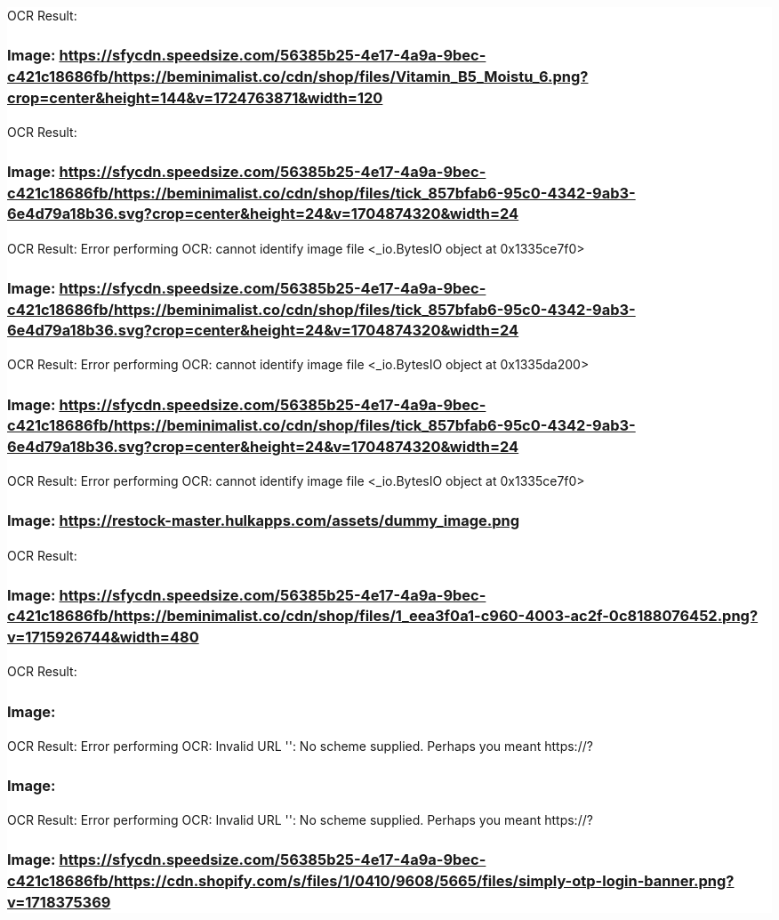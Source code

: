 OCR Result: 

### Image: https://sfycdn.speedsize.com/56385b25-4e17-4a9a-9bec-c421c18686fb/https://beminimalist.co/cdn/shop/files/Vitamin_B5_Moistu_6.png?crop=center&height=144&v=1724763871&width=120

OCR Result: 

### Image: https://sfycdn.speedsize.com/56385b25-4e17-4a9a-9bec-c421c18686fb/https://beminimalist.co/cdn/shop/files/tick_857bfab6-95c0-4342-9ab3-6e4d79a18b36.svg?crop=center&height=24&v=1704874320&width=24

OCR Result: Error performing OCR: cannot identify image file <_io.BytesIO object at 0x1335ce7f0>

### Image: https://sfycdn.speedsize.com/56385b25-4e17-4a9a-9bec-c421c18686fb/https://beminimalist.co/cdn/shop/files/tick_857bfab6-95c0-4342-9ab3-6e4d79a18b36.svg?crop=center&height=24&v=1704874320&width=24

OCR Result: Error performing OCR: cannot identify image file <_io.BytesIO object at 0x1335da200>

### Image: https://sfycdn.speedsize.com/56385b25-4e17-4a9a-9bec-c421c18686fb/https://beminimalist.co/cdn/shop/files/tick_857bfab6-95c0-4342-9ab3-6e4d79a18b36.svg?crop=center&height=24&v=1704874320&width=24

OCR Result: Error performing OCR: cannot identify image file <_io.BytesIO object at 0x1335ce7f0>

### Image: https://restock-master.hulkapps.com/assets/dummy_image.png

OCR Result: 

### Image: https://sfycdn.speedsize.com/56385b25-4e17-4a9a-9bec-c421c18686fb/https://beminimalist.co/cdn/shop/files/1_eea3f0a1-c960-4003-ac2f-0c8188076452.png?v=1715926744&width=480

OCR Result: 

### Image: 

OCR Result: Error performing OCR: Invalid URL '': No scheme supplied. Perhaps you meant https://?

### Image: 

OCR Result: Error performing OCR: Invalid URL '': No scheme supplied. Perhaps you meant https://?

### Image: https://sfycdn.speedsize.com/56385b25-4e17-4a9a-9bec-c421c18686fb/https://cdn.shopify.com/s/files/1/0410/9608/5665/files/simply-otp-login-banner.png?v=1718375369
